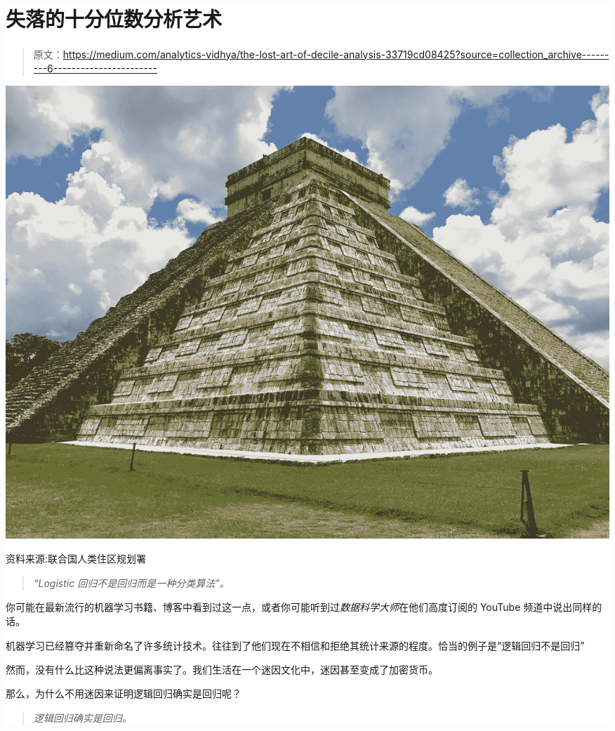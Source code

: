 # 失落的十分位数分析艺术

> 原文：<https://medium.com/analytics-vidhya/the-lost-art-of-decile-analysis-33719cd08425?source=collection_archive---------6----------------------->

![](img/f33f39ca8f006a6ad23a5d09567d6967.png)

资料来源:联合国人类住区规划署

> *“Logistic 回归不是回归而是一种分类算法”。*

你可能在最新流行的机器学习书籍、博客中看到过这一点，或者你可能听到过*数据科学大师*在他们高度订阅的 YouTube 频道中说出同样的话。

机器学习已经篡夺并重新命名了许多统计技术。往往到了他们现在不相信和拒绝其统计来源的程度。恰当的例子是“逻辑回归不是回归”

然而，没有什么比这种说法更偏离事实了。我们生活在一个迷因文化中，迷因甚至变成了加密货币。

那么，为什么不用迷因来证明逻辑回归确实是回归呢？

> *逻辑回归确实是回归。*
